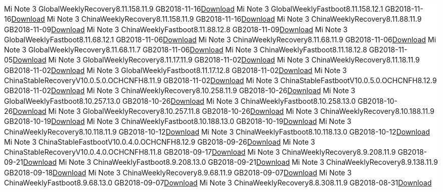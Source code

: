 <tr><td>Mi Note 3 Global</td><td>Weekly</td><td>Recovery</td><td>8.11.15</td><td>8.1</td><td>1.9 GB</td><td>2018-11-16</td><td><a href="/miui/jason/weekly/8.11.15/">Download</a></td></tr>
<tr><td>Mi Note 3 Global</td><td>Weekly</td><td>Fastboot</td><td>8.11.15</td><td>8.1</td><td>2.1 GB</td><td>2018-11-16</td><td><a href="/miui/jason/weekly/8.11.15/">Download</a></td></tr>
<tr><td>Mi Note 3 China</td><td>Weekly</td><td>Recovery</td><td>8.11.15</td><td>8.1</td><td>1.9 GB</td><td>2018-11-16</td><td><a href="/miui/jason/weekly/8.11.15/">Download</a></td></tr>
<tr><td>Mi Note 3 China</td><td>Weekly</td><td>Recovery</td><td>8.11.8</td><td>8.1</td><td>1.9 GB</td><td>2018-11-09</td><td><a href="/miui/jason/weekly/8.11.8/">Download</a></td></tr>
<tr><td>Mi Note 3 China</td><td>Weekly</td><td>Fastboot</td><td>8.11.8</td><td>8.1</td><td>2.8 GB</td><td>2018-11-09</td><td><a href="/miui/jason/weekly/8.11.8/">Download</a></td></tr>
<tr><td>Mi Note 3 Global</td><td>Weekly</td><td>Fastboot</td><td>8.11.6</td><td>8.1</td><td>2.1 GB</td><td>2018-11-06</td><td><a href="/miui/jason/weekly/8.11.6/">Download</a></td></tr>
<tr><td>Mi Note 3 China</td><td>Weekly</td><td>Recovery</td><td>8.11.6</td><td>8.1</td><td>1.9 GB</td><td>2018-11-06</td><td><a href="/miui/jason/weekly/8.11.6/">Download</a></td></tr>
<tr><td>Mi Note 3 Global</td><td>Weekly</td><td>Recovery</td><td>8.11.6</td><td>8.1</td><td>1.7 GB</td><td>2018-11-06</td><td><a href="/miui/jason/weekly/8.11.6/">Download</a></td></tr>
<tr><td>Mi Note 3 China</td><td>Weekly</td><td>Fastboot</td><td>8.11.1</td><td>8.1</td><td>2.8 GB</td><td>2018-11-05</td><td><a href="/miui/jason/weekly/8.11.1/">Download</a></td></tr>
<tr><td>Mi Note 3 Global</td><td>Weekly</td><td>Recovery</td><td>8.11.1</td><td>7.1</td><td>1.9 GB</td><td>2018-11-02</td><td><a href="/miui/jason/weekly/8.11.1/">Download</a></td></tr>
<tr><td>Mi Note 3 China</td><td>Weekly</td><td>Recovery</td><td>8.11.1</td><td>8.1</td><td>1.9 GB</td><td>2018-11-02</td><td><a href="/miui/jason/weekly/8.11.1/">Download</a></td></tr>
<tr><td>Mi Note 3 Global</td><td>Weekly</td><td>Fastboot</td><td>8.11.1</td><td>7.1</td><td>2.8 GB</td><td>2018-11-02</td><td><a href="/miui/jason/weekly/8.11.1/">Download</a></td></tr>
<tr><td>Mi Note 3 China</td><td>Stable</td><td>Recovery</td><td>V10.0.5.0.OCHCNFH</td><td>8.1</td><td>1.9 GB</td><td>2018-11-02</td><td><a href="/miui/jason/stable/V10.0.5.0.OCHCNFH/">Download</a></td></tr>
<tr><td>Mi Note 3 China</td><td>Stable</td><td>Fastboot</td><td>V10.0.5.0.OCHCNFH</td><td>8.1</td><td>2.9 GB</td><td>2018-11-02</td><td><a href="/miui/jason/stable/V10.0.5.0.OCHCNFH/">Download</a></td></tr>
<tr><td>Mi Note 3 China</td><td>Weekly</td><td>Recovery</td><td>8.10.25</td><td>8.1</td><td>1.9 GB</td><td>2018-10-26</td><td><a href="/miui/jason/weekly/8.10.25/">Download</a></td></tr>
<tr><td>Mi Note 3 Global</td><td>Weekly</td><td>Fastboot</td><td>8.10.25</td><td>7.1</td><td>3.0 GB</td><td>2018-10-26</td><td><a href="/miui/jason/weekly/8.10.25/">Download</a></td></tr>
<tr><td>Mi Note 3 China</td><td>Weekly</td><td>Fastboot</td><td>8.10.25</td><td>8.1</td><td>3.0 GB</td><td>2018-10-26</td><td><a href="/miui/jason/weekly/8.10.25/">Download</a></td></tr>
<tr><td>Mi Note 3 Global</td><td>Weekly</td><td>Recovery</td><td>8.10.25</td><td>7.1</td><td>1.8 GB</td><td>2018-10-26</td><td><a href="/miui/jason/weekly/8.10.25/">Download</a></td></tr>
<tr><td>Mi Note 3 China</td><td>Weekly</td><td>Recovery</td><td>8.10.18</td><td>8.1</td><td>1.9 GB</td><td>2018-10-19</td><td><a href="/miui/jason/weekly/8.10.18/">Download</a></td></tr>
<tr><td>Mi Note 3 China</td><td>Weekly</td><td>Fastboot</td><td>8.10.18</td><td>8.1</td><td>3.0 GB</td><td>2018-10-19</td><td><a href="/miui/jason/weekly/8.10.18/">Download</a></td></tr>
<tr><td>Mi Note 3 China</td><td>Weekly</td><td>Recovery</td><td>8.10.11</td><td>8.1</td><td>1.9 GB</td><td>2018-10-12</td><td><a href="/miui/jason/weekly/8.10.11/">Download</a></td></tr>
<tr><td>Mi Note 3 China</td><td>Weekly</td><td>Fastboot</td><td>8.10.11</td><td>8.1</td><td>3.0 GB</td><td>2018-10-12</td><td><a href="/miui/jason/weekly/8.10.11/">Download</a></td></tr>
<tr><td>Mi Note 3 China</td><td>Stable</td><td>Fastboot</td><td>V10.0.4.0.OCHCNFH</td><td>8.1</td><td>2.9 GB</td><td>2018-09-26</td><td><a href="/miui/jason/stable/V10.0.4.0.OCHCNFH/">Download</a></td></tr>
<tr><td>Mi Note 3 China</td><td>Stable</td><td>Recovery</td><td>V10.0.4.0.OCHCNFH</td><td>8.1</td><td>1.8 GB</td><td>2018-09-17</td><td><a href="/miui/jason/stable/V10.0.4.0.OCHCNFH/">Download</a></td></tr>
<tr><td>Mi Note 3 China</td><td>Weekly</td><td>Recovery</td><td>8.9.20</td><td>8.1</td><td>1.9 GB</td><td>2018-09-21</td><td><a href="/miui/jason/weekly/8.9.20/">Download</a></td></tr>
<tr><td>Mi Note 3 China</td><td>Weekly</td><td>Fastboot</td><td>8.9.20</td><td>8.1</td><td>3.0 GB</td><td>2018-09-21</td><td><a href="/miui/jason/weekly/8.9.20/">Download</a></td></tr>
<tr><td>Mi Note 3 China</td><td>Weekly</td><td>Recovery</td><td>8.9.13</td><td>8.1</td><td>1.9 GB</td><td>2018-09-18</td><td><a href="/miui/jason/weekly/8.9.13/">Download</a></td></tr>
<tr><td>Mi Note 3 China</td><td>Weekly</td><td>Recovery</td><td>8.9.6</td><td>8.1</td><td>1.9 GB</td><td>2018-09-07</td><td><a href="/miui/jason/weekly/8.9.6/">Download</a></td></tr>
<tr><td>Mi Note 3 China</td><td>Weekly</td><td>Fastboot</td><td>8.9.6</td><td>8.1</td><td>3.0 GB</td><td>2018-09-07</td><td><a href="/miui/jason/weekly/8.9.6/">Download</a></td></tr>
<tr><td>Mi Note 3 China</td><td>Weekly</td><td>Recovery</td><td>8.8.30</td><td>8.1</td><td>1.9 GB</td><td>2018-08-31</td><td><a href="/miui/jason/weekly/8.8.30/">Download</a></td></tr>